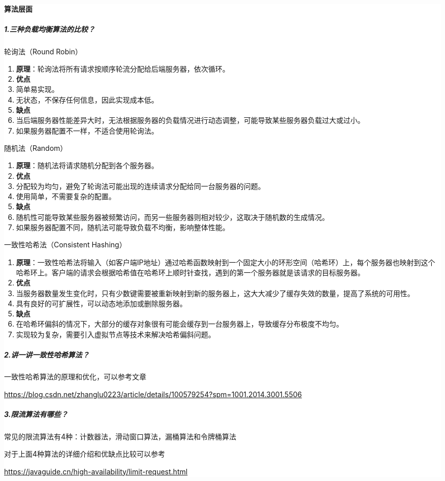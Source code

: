 





#### **算法层面**



##### **1.三种负载均衡算法的比较？**

轮询法（Round Robin）

1. **原理**：轮询法将所有请求按顺序轮流分配给后端服务器，依次循环。
2. **优点**
3. 简单易实现。
4. 无状态，不保存任何信息，因此实现成本低。
5. **缺点**
6. 当后端服务器性能差异大时，无法根据服务器的负载情况进行动态调整，可能导致某些服务器负载过大或过小。
7. 如果服务器配置不一样，不适合使用轮询法。

随机法（Random）

1. **原理**：随机法将请求随机分配到各个服务器。
2. **优点**
3. 分配较为均匀，避免了轮询法可能出现的连续请求分配给同一台服务器的问题。
4. 使用简单，不需要复杂的配置。
5. **缺点**
6. 随机性可能导致某些服务器被频繁访问，而另一些服务器则相对较少，这取决于随机数的生成情况。
7. 如果服务器配置不同，随机法可能导致负载不均衡，影响整体性能。

一致性哈希法（Consistent Hashing）

1. **原理**：一致性哈希法将输入（如客户端IP地址）通过哈希函数映射到一个固定大小的环形空间（哈希环）上，每个服务器也映射到这个哈希环上。客户端的请求会根据哈希值在哈希环上顺时针查找，遇到的第一个服务器就是该请求的目标服务器。
2. **优点**
3. 当服务器数量发生变化时，只有少数键需要被重新映射到新的服务器上，这大大减少了缓存失效的数量，提高了系统的可用性。
4. 具有良好的可扩展性，可以动态地添加或删除服务器。
5. **缺点**
6. 在哈希环偏斜的情况下，大部分的缓存对象很有可能会缓存到一台服务器上，导致缓存分布极度不均匀。
7. 实现较为复杂，需要引入虚拟节点等技术来解决哈希偏斜问题。

##### **2.讲一讲一致性哈希算法？**

一致性哈希算法的原理和优化，可以参考文章

https://blog.csdn.net/zhanglu0223/article/details/100579254?spm=1001.2014.3001.5506



##### **3.限流算法有哪些？**

常见的限流算法有4种：计数器法，滑动窗口算法，漏桶算法和令牌桶算法

对于上面4种算法的详细介绍和优缺点比较可以参考

https://javaguide.cn/high-availability/limit-request.html




